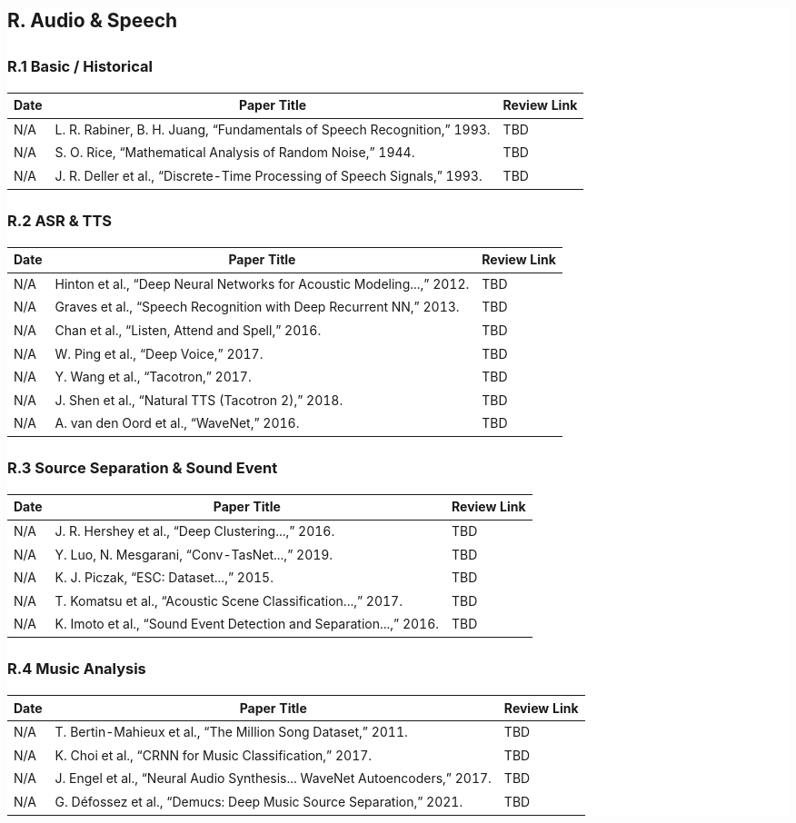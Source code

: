 ## R. Audio & Speech

### R.1 Basic / Historical

| Date | Paper Title                                                              | Review Link |
| ---- | ------------------------------------------------------------------------ | ----------- |
| N/A  | L. R. Rabiner, B. H. Juang, “Fundamentals of Speech Recognition,” 1993.  | TBD         |
| N/A  | S. O. Rice, “Mathematical Analysis of Random Noise,” 1944.              | TBD         |
| N/A  | J. R. Deller et al., “Discrete-Time Processing of Speech Signals,” 1993. | TBD         |

### R.2 ASR & TTS

| Date | Paper Title                                                           | Review Link |
| ---- | --------------------------------------------------------------------- | ----------- |
| N/A  | Hinton et al., “Deep Neural Networks for Acoustic Modeling...,” 2012. | TBD         |
| N/A  | Graves et al., “Speech Recognition with Deep Recurrent NN,” 2013.     | TBD         |
| N/A  | Chan et al., “Listen, Attend and Spell,” 2016.                        | TBD         |
| N/A  | W. Ping et al., “Deep Voice,” 2017.                                   | TBD         |
| N/A  | Y. Wang et al., “Tacotron,” 2017.                                     | TBD         |
| N/A  | J. Shen et al., “Natural TTS (Tacotron 2),” 2018.                     | TBD         |
| N/A  | A. van den Oord et al., “WaveNet,” 2016.                              | TBD         |

### R.3 Source Separation & Sound Event

| Date | Paper Title                                                              | Review Link |
| ---- | ------------------------------------------------------------------------ | ----------- |
| N/A  | J. R. Hershey et al., “Deep Clustering...,” 2016.                        | TBD         |
| N/A  | Y. Luo, N. Mesgarani, “Conv-TasNet...,” 2019.                            | TBD         |
| N/A  | K. J. Piczak, “ESC: Dataset...,” 2015.                                   | TBD         |
| N/A  | T. Komatsu et al., “Acoustic Scene Classification...,” 2017.             | TBD         |
| N/A  | K. Imoto et al., “Sound Event Detection and Separation...,” 2016.        | TBD         |

### R.4 Music Analysis

| Date | Paper Title                                                                 | Review Link |
| ---- | --------------------------------------------------------------------------- | ----------- |
| N/A  | T. Bertin-Mahieux et al., “The Million Song Dataset,” 2011.                | TBD         |
| N/A  | K. Choi et al., “CRNN for Music Classification,” 2017.                     | TBD         |
| N/A  | J. Engel et al., “Neural Audio Synthesis... WaveNet Autoencoders,” 2017.   | TBD         |
| N/A  | G. Défossez et al., “Demucs: Deep Music Source Separation,” 2021.          | TBD         |
